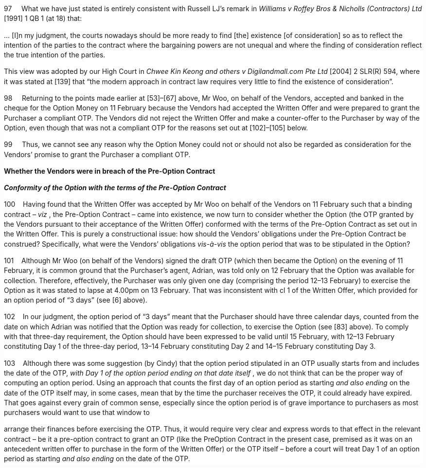 97     What we have just stated is entirely consistent with Russell LJ’s remark in _Williams v Roffey Bros & Nicholls (Contractors) Ltd_ [1991] 1 QB 1 (at 18) that: 


 ... [I]n my judgment, the courts nowadays should be more ready to find [the] existence [of consideration] so as to reflect the intention of the parties to the contract where the bargaining powers are not unequal and where the finding of consideration reflect the true intention of the parties. 

This view was adopted by our High Court in _Chwee Kin Keong and others v Digilandmall.com Pte Ltd_ <span class="citation">[2004] 2 SLR(R) 594</span>, where it was stated at [139] that “the modern approach in contract law requires very little to find the existence of consideration”. 

98     Returning to the points made earlier at [53]–[67] above, Mr Woo, on behalf of the Vendors, accepted and banked in the cheque for the Option Money on 11 February because the Vendors had accepted the Written Offer and were prepared to grant the Purchaser a compliant OTP. The Vendors did not reject the Written Offer and make a counter-offer to the Purchaser by way of the Option, even though that was not a compliant OTP for the reasons set out at [102]–[105] below. 

99     Thus, we cannot see any reason why the Option Money could not or should not also be regarded as consideration for the Vendors’ promise to grant the Purchaser a compliant OTP. 

**Whether the Vendors were in breach of the Pre-Option Contract** 

**_Conformity of the Option with the terms of the Pre-Option Contract_** 

100    Having found that the Written Offer was accepted by Mr Woo on behalf of the Vendors on 11 February such that a binding contract – _viz_ , the Pre-Option Contract – came into existence, we now turn to consider whether the Option (the OTP granted by the Vendors pursuant to their acceptance of the Written Offer) conformed with the terms of the Pre-Option Contract as set out in the Written Offer. This is purely a constructional issue: how should the Vendors’ obligations under the Pre-Option Contract be construed? Specifically, what were the Vendors’ obligations _vis-à-vis_ the option period that was to be stipulated in the Option? 

101    Although Mr Woo (on behalf of the Vendors) signed the draft OTP (which then became the Option) on the evening of 11 February, it is common ground that the Purchaser’s agent, Adrian, was told only on 12 February that the Option was available for collection. Therefore, effectively, the Purchaser was only given one day (comprising the period 12–13 February) to exercise the Option as it was stated to lapse at 4.00pm on 13 February. That was inconsistent with cl 1 of the Written Offer, which provided for an option period of “3 days” (see [6] above). 

102    In our judgment, the option period of “3 days” meant that the Purchaser should have three calendar days, counted from the date on which Adrian was notified that the Option was ready for collection, to exercise the Option (see [83] above). To comply with that three-day requirement, the Option should have been expressed to be valid until 15 February, with 12–13 February constituting Day 1 of the three-day period, 13–14 February constituting Day 2 and 14–15 February constituting Day 3. 

103    Although there was some suggestion (by Cindy) that the option period stipulated in an OTP usually starts from and includes the date of the OTP, _with Day 1 of the option period ending on that date itself_ , we do not think that can be the proper way of computing an option period. Using an approach that counts the first day of an option period as starting _and also ending_ on the date of the OTP itself may, in some cases, mean that by the time the purchaser receives the OTP, it could already have expired. That goes against every grain of common sense, especially since the option period is of grave importance to purchasers as most purchasers would want to use that window to 


arrange their finances before exercising the OTP. Thus, it would require very clear and express words to that effect in the relevant contract – be it a pre-option contract to grant an OTP (like the PreOption Contract in the present case, premised as it was on an antecedent written offer to purchase in the form of the Written Offer) or the OTP itself – before a court will treat Day 1 of an option period as starting _and also ending_ on the date of the OTP. 
